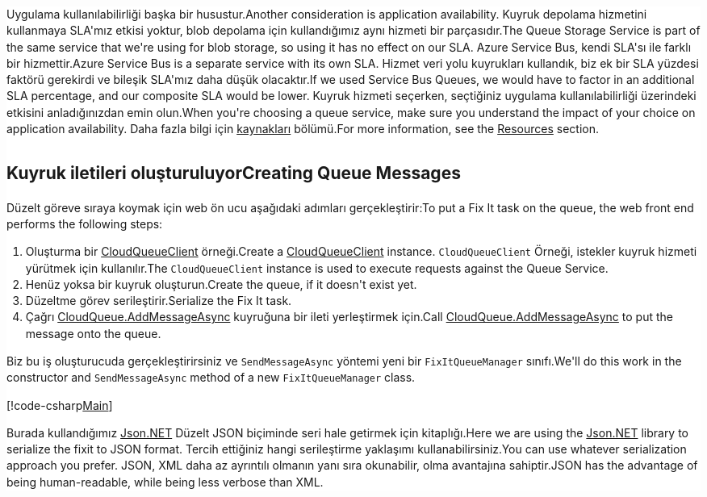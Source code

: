 <span data-ttu-id="1c9af-190">Uygulama kullanılabilirliği başka bir husustur.</span><span class="sxs-lookup"><span data-stu-id="1c9af-190">Another consideration is application availability.</span></span> <span data-ttu-id="1c9af-191">Kuyruk depolama hizmetini kullanmaya SLA'mız etkisi yoktur, blob depolama için kullandığımız aynı hizmeti bir parçasıdır.</span><span class="sxs-lookup"><span data-stu-id="1c9af-191">The Queue Storage Service is part of the same service that we're using for blob storage, so using it has no effect on our SLA.</span></span> <span data-ttu-id="1c9af-192">Azure Service Bus, kendi SLA'sı ile farklı bir hizmettir.</span><span class="sxs-lookup"><span data-stu-id="1c9af-192">Azure Service Bus is a separate service with its own SLA.</span></span> <span data-ttu-id="1c9af-193">Hizmet veri yolu kuyrukları kullandık, biz ek bir SLA yüzdesi faktörü gerekirdi ve bileşik SLA'mız daha düşük olacaktır.</span><span class="sxs-lookup"><span data-stu-id="1c9af-193">If we used Service Bus Queues, we would have to factor in an additional SLA percentage, and our composite SLA would be lower.</span></span> <span data-ttu-id="1c9af-194">Kuyruk hizmeti seçerken, seçtiğiniz uygulama kullanılabilirliği üzerindeki etkisini anladığınızdan emin olun.</span><span class="sxs-lookup"><span data-stu-id="1c9af-194">When you're choosing a queue service, make sure you understand the impact of your choice on application availability.</span></span> <span data-ttu-id="1c9af-195">Daha fazla bilgi için [kaynakları](#resources) bölümü.</span><span class="sxs-lookup"><span data-stu-id="1c9af-195">For more information, see the [Resources](#resources) section.</span></span>

## <a name="creating-queue-messages"></a><span data-ttu-id="1c9af-196">Kuyruk iletileri oluşturuluyor</span><span class="sxs-lookup"><span data-stu-id="1c9af-196">Creating Queue Messages</span></span>

<span data-ttu-id="1c9af-197">Düzelt göreve sıraya koymak için web ön ucu aşağıdaki adımları gerçekleştirir:</span><span class="sxs-lookup"><span data-stu-id="1c9af-197">To put a Fix It task on the queue, the web front end performs the following steps:</span></span>

1. <span data-ttu-id="1c9af-198">Oluşturma bir [CloudQueueClient](https://msdn.microsoft.com/library/microsoft.windowsazure.storage.queue.cloudqueueclient.aspx) örneği.</span><span class="sxs-lookup"><span data-stu-id="1c9af-198">Create a [CloudQueueClient](https://msdn.microsoft.com/library/microsoft.windowsazure.storage.queue.cloudqueueclient.aspx) instance.</span></span> <span data-ttu-id="1c9af-199">`CloudQueueClient` Örneği, istekler kuyruk hizmeti yürütmek için kullanılır.</span><span class="sxs-lookup"><span data-stu-id="1c9af-199">The `CloudQueueClient` instance is used to execute requests against the Queue Service.</span></span>
2. <span data-ttu-id="1c9af-200">Henüz yoksa bir kuyruk oluşturun.</span><span class="sxs-lookup"><span data-stu-id="1c9af-200">Create the queue, if it doesn't exist yet.</span></span>
3. <span data-ttu-id="1c9af-201">Düzeltme görev serileştirir.</span><span class="sxs-lookup"><span data-stu-id="1c9af-201">Serialize the Fix It task.</span></span>
4. <span data-ttu-id="1c9af-202">Çağrı [CloudQueue.AddMessageAsync](https://msdn.microsoft.com/library/microsoft.windowsazure.storage.queue.cloudqueue.addmessageasync.aspx) kuyruğuna bir ileti yerleştirmek için.</span><span class="sxs-lookup"><span data-stu-id="1c9af-202">Call [CloudQueue.AddMessageAsync](https://msdn.microsoft.com/library/microsoft.windowsazure.storage.queue.cloudqueue.addmessageasync.aspx) to put the message onto the queue.</span></span>

<span data-ttu-id="1c9af-203">Biz bu iş oluşturucuda gerçekleştirirsiniz ve `SendMessageAsync` yöntemi yeni bir `FixItQueueManager` sınıfı.</span><span class="sxs-lookup"><span data-stu-id="1c9af-203">We'll do this work in the constructor and `SendMessageAsync` method of a new `FixItQueueManager` class.</span></span>

[!code-csharp[Main](queue-centric-work-pattern/samples/sample1.cs?highlight=11-12,16,18-25)]

<span data-ttu-id="1c9af-204">Burada kullandığımız [Json.NET](https://github.com/JamesNK/Newtonsoft.Json) Düzelt JSON biçiminde seri hale getirmek için kitaplığı.</span><span class="sxs-lookup"><span data-stu-id="1c9af-204">Here we are using the [Json.NET](https://github.com/JamesNK/Newtonsoft.Json) library to serialize the fixit to JSON format.</span></span> <span data-ttu-id="1c9af-205">Tercih ettiğiniz hangi serileştirme yaklaşımı kullanabilirsiniz.</span><span class="sxs-lookup"><span data-stu-id="1c9af-205">You can use whatever serialization approach you prefer.</span></span> <span data-ttu-id="1c9af-206">JSON, XML daha az ayrıntılı olmanın yanı sıra okunabilir, olma avantajına sahiptir.</span><span class="sxs-lookup"><span data-stu-id="1c9af-206">JSON has the advantage of being human-readable, while being less verbose than XML.</span></span>
